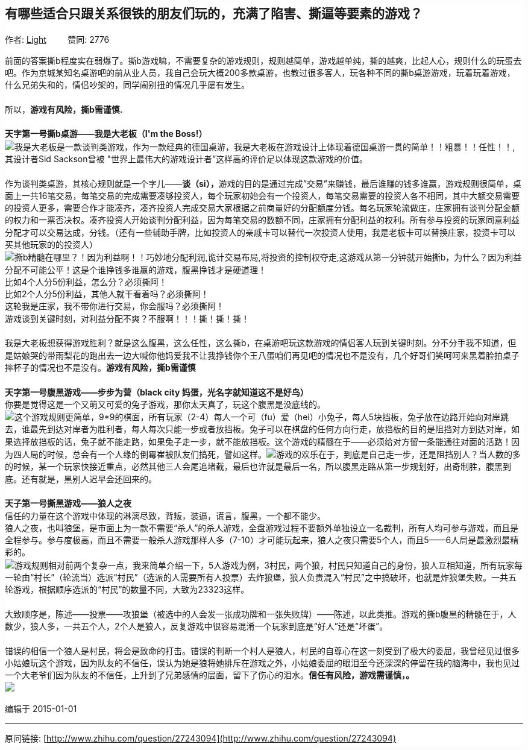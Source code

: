 ## 有哪些适合只跟关系很铁的朋友们玩的，充满了陷害、撕逼等要素的游戏？

作者: [Light](http://www.zhihu.com/people/light-47)&nbsp;&nbsp;&nbsp;&nbsp;&nbsp;&nbsp;&nbsp;&nbsp; 赞同: 2776


前面的答案撕b程度实在弱爆了。撕b游戏嘛，不需要复杂的游戏规则，规则越简单，游戏越单纯，撕的越爽，比起人心，规则什么的玩蛋去吧。作为京城某知名桌游吧的前从业人员，我自己会玩大概200多款桌游，也教过很多客人，玩各种不同的撕b桌游游戏，玩着玩着游戏，什么兄弟失和的，情侣吵架的，同学闹别扭的情况几乎屡有发生。<br><br>所以，<b>游戏有风险，撕b需谨慎.</b><br><br><b>天字第一号撕b桌游——我是大老板（I'm the Boss!）</b><br><img src="http://pic1.zhimg.com/d44f8ae80a32847e96ef445c73607c94_b.jpg" data-rawwidth="350" data-rawheight="352" class="content_image" width="350">我是大老板是一款谈判类游戏，作为一款经典的德国桌游，我是大老板在游戏设计上体现着德国桌游一贯的简单！！粗暴！！任性！！,其设计者Sid Sackson曾被 "世界上最伟大的游戏设计者”这样高的评价足以体现这款游戏的价值。<br><br>作为谈判类桌游，其核心规则就是一个字儿——<b>谈（si），</b>游戏的目的是通过完成”交易”来赚钱，最后谁赚的钱多谁赢，游戏规则很简单，桌面上一共16笔交易，每笔交易的完成需要凑够投资人，每个玩家初始会有一个投资人，每笔交易需要的投资人各不相同，其中大额交易需要的投资人更多，需要合作才能凑齐，凑齐投资人完成交易大家根据之前商量好的分配额度分钱。每名玩家轮流做庄，庄家拥有谈判分配金额的权力和一票否决权。凑齐投资人开始谈判分配利益，因为每笔交易的数额不同，庄家拥有分配利益的权利。所有参与投资的玩家同意利益分配才可以交易达成，分钱。（还有一些辅助手牌，比如投资人的亲戚卡可以替代一次投资人使用，我是老板卡可以替换庄家，投资卡可以买其他玩家的的投资人）<br><img src="http://pic4.zhimg.com/ad0929f31fd7c8ebed7baa318ad13063_b.jpg" data-rawwidth="1400" data-rawheight="738" class="origin_image zh-lightbox-thumb" width="1400" data-original="http://pic4.zhimg.com/ad0929f31fd7c8ebed7baa318ad13063_r.jpg">撕b精髓在哪里？！因为利益啊！！巧妙地分配利润,诡计交易布局,将投资的控制权夺走,这游戏从第一分钟就开始撕b，为什么？因为利益分配不可能公平！这是个谁挣钱多谁赢的游戏，腹黑挣钱才是硬道理！<br>比如4个人分5份利益，怎么分？必须撕阿！<br>比如2个人分5份利益，其他人就干看着吗？必须撕阿！<br>这轮我是庄家，我不带你进行交易，你会服吗？必须撕阿！<br>游戏谈到关键时刻，对利益分配不爽？不服啊！！！撕！撕！撕！<br><br>我是大老板想获得游戏胜利？就是这么腹黑，这么任性，这么撕b，在桌游吧玩这款游戏的情侣客人玩到关键时刻。分不分手我不知道，但是姑娘哭的带雨梨花的跑出去一边大喊你他妈爱我不让我挣钱你个王八蛋咱们再见吧的情况也不是没有，几个好哥们笑呵呵来黑着脸拍桌子摔杯子的情况也不是没有。<b>游戏有风险，撕b需谨慎</b><br><br><b>天字第一号腹黑游戏——步步为营（black city 妈蛋，光名字就知道这不是好鸟）</b><br>你要是觉得这是一个又萌又可爱的兔子游戏，那你太天真了，玩这个腹黑是没底线的。<br><img src="http://pic3.zhimg.com/60269e5c0fd0f41eb33384e4e66ba7a2_b.jpg" data-rawwidth="310" data-rawheight="310" class="content_image" width="310">这个游戏规则更简单，9*9的棋面，所有玩家（2-4）每人一个可（fu）爱（hei）小兔子，每人5块挡板，兔子放在边路开始向对岸跳去，谁最先到达对岸者为胜利者，每人每次只能一步或者放挡板。兔子可以在棋盘的任何方向行走，放挡板的目的是阻挡对方到达对岸，如果选择放挡板的话，兔子就不能走路，如果兔子走一步，就不能放挡板。这个游戏的精髓在于——必须给对方留一条能通往对面的活路！因为四人局的时候，总会有一个人缘的倒霉崔被队友们搞死，譬如这样。<img src="http://pic1.zhimg.com/6c2f48b583150ce69804166a22ff399c_b.jpg" data-rawwidth="269" data-rawheight="209" class="content_image" width="269">游戏的欢乐在于，到底是自己走一步，还是阻挡别人？当人数的多的时候，某一个玩家快接近重点，必然其他三人会尾追堵截，最后也许就是最后一名，所以腹黑走路从第一步规划好，出奇制胜，腹黑到底。还有就是，黑别人迟早会还回来的。<br><br><b>天子第一号撕黑游戏——狼人之夜</b><br>信任的力量在这个游戏中体现的淋漓尽致，背叛，装逼，谎言，腹黑，一个都不能少。<br>狼人之夜，也叫狼堡，是市面上为一款不需要“杀人”的杀人游戏，全盘游戏过程不要额外单独设立一名裁判，所有人均可参与游戏，而且是全程参与。参与度极高，而且不需要一般杀人游戏那样人多（7-10）才可能玩起来，狼人之夜只需要5个人，而且5——6人局是最激烈最精彩的。<br><img src="http://pic2.zhimg.com/800ddb023d4995ae3997c7314daaa6bd_b.jpg" data-rawwidth="450" data-rawheight="350" class="origin_image zh-lightbox-thumb" width="450" data-original="http://pic2.zhimg.com/800ddb023d4995ae3997c7314daaa6bd_r.jpg">游戏规则相对前两个复杂一点，我来简单介绍一下，5人游戏为例，3村民，两个狼，村民只知道自己的身份，狼人互相知道，所有玩家每一轮由“村长”（轮流当）选派“村民”（选派的人需要所有人投票）去炸狼堡，狼人负责混入“村民”之中搞破坏，也就是炸狼堡失败。一共五轮游戏，根据顺序选派的“村民”的数量不同，大致为23323这样。<br><br>大致顺序是，陈述——投票——攻狼堡（被选中的人会发一张成功牌和一张失败牌）——陈述，以此类推。游戏的撕b腹黑的精髓在于，人数少，狼人多，一共五个人，2个人是狼人，反复游戏中很容易混淆一个玩家到底是“好人”还是“坏蛋”。<br><br>错误的相信一个狼人是村民，将会是致命的打击。错误的判断一个村人是狼人，村民的自尊心在这一刻受到了极大的委屈，我曾经见过很多小姑娘玩这个游戏，因为队友的不信任，误认为她是狼将她排斥在游戏之外，小姑娘委屈的眼泪至今还深深的停留在我的脑海中，我也见过一个大老爷们因为队友的不信任，上升到了兄弟感情的层面，留下了伤心的泪水。<b>信任有风险，</b><b>游戏需谨慎，。</b><br><img src="http://pic1.zhimg.com/c9f4834b36468c5447d89959733e6e38_b.jpg" data-rawwidth="221" data-rawheight="217" class="content_image" width="221">



编辑于 2015-01-01



---
原问链接: [http://www.zhihu.com/question/27243094](http://www.zhihu.com/question/27243094)